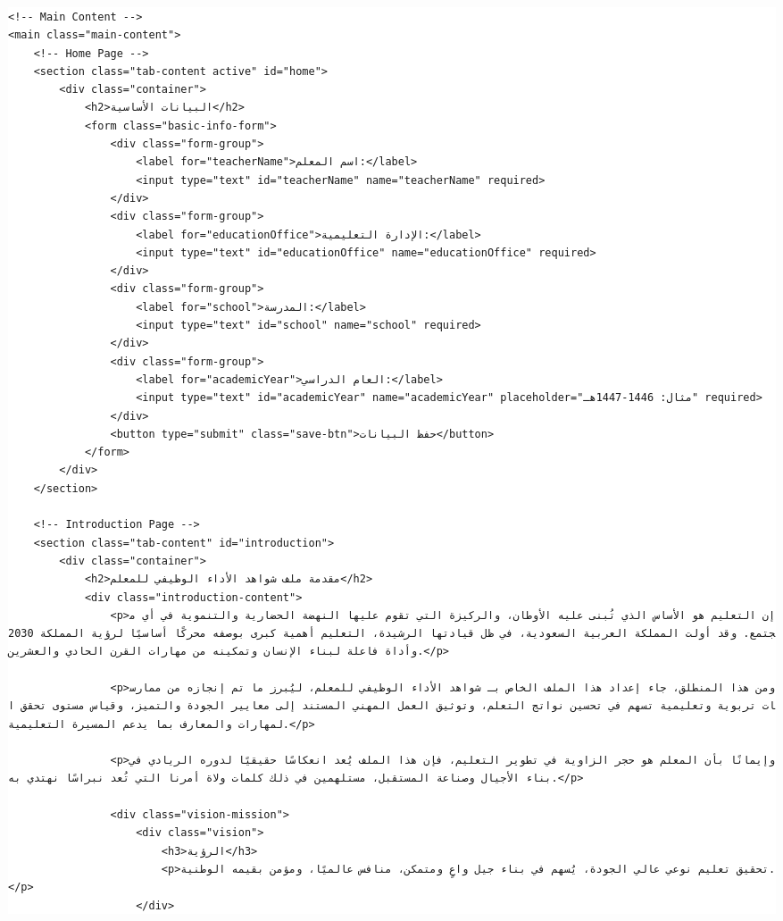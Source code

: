     <!-- Main Content -->
    <main class="main-content">
        <!-- Home Page -->
        <section class="tab-content active" id="home">
            <div class="container">
                <h2>البيانات الأساسية</h2>
                <form class="basic-info-form">
                    <div class="form-group">
                        <label for="teacherName">اسم المعلم:</label>
                        <input type="text" id="teacherName" name="teacherName" required>
                    </div>
                    <div class="form-group">
                        <label for="educationOffice">الإدارة التعليمية:</label>
                        <input type="text" id="educationOffice" name="educationOffice" required>
                    </div>
                    <div class="form-group">
                        <label for="school">المدرسة:</label>
                        <input type="text" id="school" name="school" required>
                    </div>
                    <div class="form-group">
                        <label for="academicYear">العام الدراسي:</label>
                        <input type="text" id="academicYear" name="academicYear" placeholder="مثال: 1446-1447هـ" required>
                    </div>
                    <button type="submit" class="save-btn">حفظ البيانات</button>
                </form>
            </div>
        </section>

        <!-- Introduction Page -->
        <section class="tab-content" id="introduction">
            <div class="container">
                <h2>مقدمة ملف شواهد الأداء الوظيفي للمعلم</h2>
                <div class="introduction-content">
                    <p>إن التعليم هو الأساس الذي تُبنى عليه الأوطان، والركيزة التي تقوم عليها النهضة الحضارية والتنموية في أي مجتمع. وقد أولت المملكة العربية السعودية، في ظل قيادتها الرشيدة، التعليم أهمية كبرى بوصفه محركًا أساسيًا لرؤية المملكة 2030 وأداة فاعلة لبناء الإنسان وتمكينه من مهارات القرن الحادي والعشرين.</p>
                    
                    <p>ومن هذا المنطلق، جاء إعداد هذا الملف الخاص بـ شواهد الأداء الوظيفي للمعلم، ليُبرز ما تم إنجازه من ممارسات تربوية وتعليمية تسهم في تحسين نواتج التعلم، وتوثيق العمل المهني المستند إلى معايير الجودة والتميز، وقياس مستوى تحقق المهارات والمعارف بما يدعم المسيرة التعليمية.</p>
                    
                    <p>وإيمانًا بأن المعلم هو حجر الزاوية في تطوير التعليم، فإن هذا الملف يُعد انعكاسًا حقيقيًا لدوره الريادي في بناء الأجيال وصناعة المستقبل، مستلهمين في ذلك كلمات ولاة أمرنا التي تُعد نبراسًا نهتدي به.</p>
                    
                    <div class="vision-mission">
                        <div class="vision">
                            <h3>الرؤية</h3>
                            <p>تحقيق تعليم نوعي عالي الجودة، يُسهم في بناء جيل واعٍ ومتمكن، منافس عالميًا، ومؤمن بقيمه الوطنية.</p>
                        </div>
                        